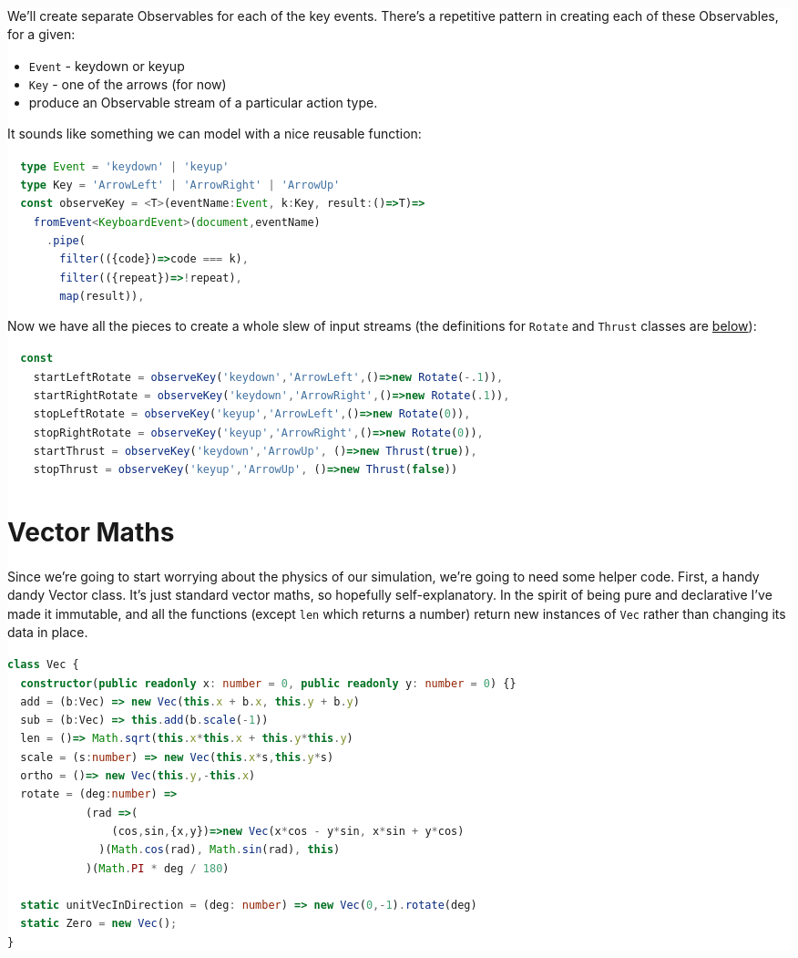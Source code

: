 We’ll create separate Observables for each of the key events.  There’s a repetitive pattern in creating each of these Observables, for a given:

* `Event` - keydown or keyup
* `Key` - one of the arrows (for now)
* produce an Observable stream of a particular action type.

It sounds like something we can model with a nice reusable function:

```typescript
  type Event = 'keydown' | 'keyup'
  type Key = 'ArrowLeft' | 'ArrowRight' | 'ArrowUp'
  const observeKey = <T>(eventName:Event, k:Key, result:()=>T)=>
    fromEvent<KeyboardEvent>(document,eventName)
      .pipe(
        filter(({code})=>code === k),
        filter(({repeat})=>!repeat),
        map(result)),
```

Now we have all the pieces to create a whole slew of input streams (the definitions for `Rotate` and `Thrust` classes are [below](#reducing-state)):

```typescript
  const
    startLeftRotate = observeKey('keydown','ArrowLeft',()=>new Rotate(-.1)),
    startRightRotate = observeKey('keydown','ArrowRight',()=>new Rotate(.1)),
    stopLeftRotate = observeKey('keyup','ArrowLeft',()=>new Rotate(0)),
    stopRightRotate = observeKey('keyup','ArrowRight',()=>new Rotate(0)),
    startThrust = observeKey('keydown','ArrowUp', ()=>new Thrust(true)),
    stopThrust = observeKey('keyup','ArrowUp', ()=>new Thrust(false))
```

# Vector Maths

Since we’re going to start worrying about the physics of our simulation, we’re going to need some helper code. First, a handy dandy Vector class.  It’s just standard vector maths, so hopefully self-explanatory.  In the spirit of being pure and declarative I’ve made it immutable, and all the functions (except `len` which returns a number) return new instances of `Vec` rather than changing its data in place.

```typescript
class Vec {
  constructor(public readonly x: number = 0, public readonly y: number = 0) {}
  add = (b:Vec) => new Vec(this.x + b.x, this.y + b.y)
  sub = (b:Vec) => this.add(b.scale(-1))
  len = ()=> Math.sqrt(this.x*this.x + this.y*this.y)
  scale = (s:number) => new Vec(this.x*s,this.y*s)
  ortho = ()=> new Vec(this.y,-this.x)
  rotate = (deg:number) =>
            (rad =>(
                (cos,sin,{x,y})=>new Vec(x*cos - y*sin, x*sin + y*cos)
              )(Math.cos(rad), Math.sin(rad), this)
            )(Math.PI * deg / 180)

  static unitVecInDirection = (deg: number) => new Vec(0,-1).rotate(deg)
  static Zero = new Vec();
}
```
